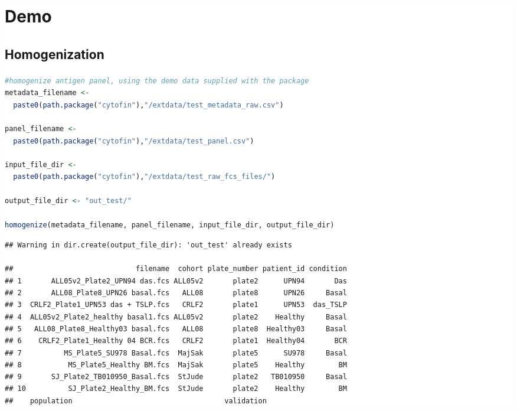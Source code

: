 # Demo

## Homogenization

``` r
#homogenize antigen panel, using the demo data supplied with the package
metadata_filename <- 
  paste0(path.package("cytofin"),"/extdata/test_metadata_raw.csv")

panel_filename <- 
  paste0(path.package("cytofin"),"/extdata/test_panel.csv")

input_file_dir <- 
  paste0(path.package("cytofin"),"/extdata/test_raw_fcs_files/")

output_file_dir <- "out_test/"

homogenize(metadata_filename, panel_filename, input_file_dir, output_file_dir)
```

    ## Warning in dir.create(output_file_dir): 'out_test' already exists

    ##                             filename  cohort plate_number patient_id condition
    ## 1       ALL05v2_Plate2_UPN94 das.fcs ALL05v2       plate2      UPN94       Das
    ## 2       ALL08_Plate8_UPN26 basal.fcs   ALL08       plate8      UPN26     Basal
    ## 3  CRLF2_Plate1_UPN53 das + TSLP.fcs   CRLF2       plate1      UPN53  das_TSLP
    ## 4  ALL05v2_Plate2_healthy basal1.fcs ALL05v2       plate2    Healthy     Basal
    ## 5   ALL08_Plate8_Healthy03 basal.fcs   ALL08       plate8  Healthy03     Basal
    ## 6    CRLF2_Plate1_Healthy 04 BCR.fcs   CRLF2       plate1  Healthy04       BCR
    ## 7          MS_Plate5_SU978 Basal.fcs  MajSak       plate5      SU978     Basal
    ## 8           MS_Plate5_Healthy BM.fcs  MajSak       plate5    Healthy        BM
    ## 9       SJ_Plate2_TB010950_Basal.fcs  StJude       plate2   TB010950     Basal
    ## 10          SJ_Plate2_Healthy_BM.fcs  StJude       plate2    Healthy        BM
    ##    population                                    validation